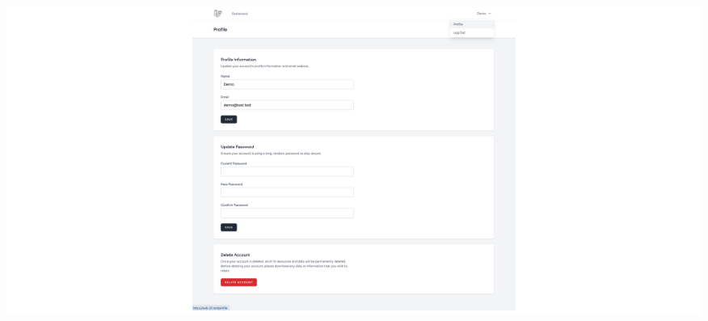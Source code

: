 <p align="center"><a href="https://github.com/victorbondaruk/Laravel-with-React-Inertia-tailwind-231218" target="_blank"><img src="https://github.com/victorbondaruk/Laravel-with-React-Inertia-tailwind-231218/blob/main/documentation/images/9.png" alt="Log Out" caption="Log Out" width="400"></a></p>

